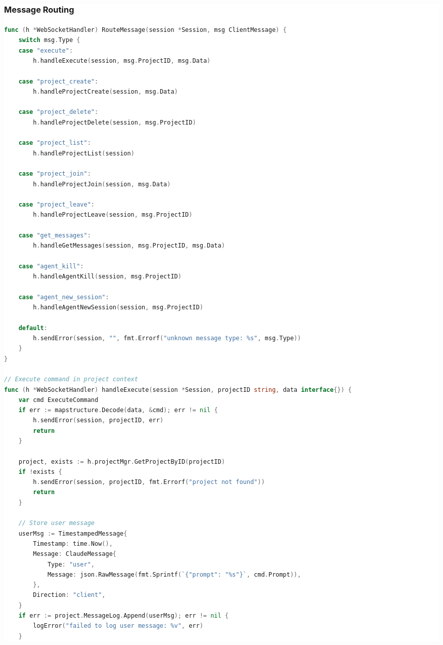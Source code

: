 ### Message Routing

```go
func (h *WebSocketHandler) RouteMessage(session *Session, msg ClientMessage) {
    switch msg.Type {
    case "execute":
        h.handleExecute(session, msg.ProjectID, msg.Data)
        
    case "project_create":
        h.handleProjectCreate(session, msg.Data)
        
    case "project_delete":
        h.handleProjectDelete(session, msg.ProjectID)
        
    case "project_list":
        h.handleProjectList(session)
        
    case "project_join":
        h.handleProjectJoin(session, msg.Data)
        
    case "project_leave":
        h.handleProjectLeave(session, msg.ProjectID)
        
    case "get_messages":
        h.handleGetMessages(session, msg.ProjectID, msg.Data)
        
    case "agent_kill":
        h.handleAgentKill(session, msg.ProjectID)
        
    case "agent_new_session":
        h.handleAgentNewSession(session, msg.ProjectID)
        
    default:
        h.sendError(session, "", fmt.Errorf("unknown message type: %s", msg.Type))
    }
}

// Execute command in project context
func (h *WebSocketHandler) handleExecute(session *Session, projectID string, data interface{}) {
    var cmd ExecuteCommand
    if err := mapstructure.Decode(data, &cmd); err != nil {
        h.sendError(session, projectID, err)
        return
    }
    
    project, exists := h.projectMgr.GetProjectByID(projectID)
    if !exists {
        h.sendError(session, projectID, fmt.Errorf("project not found"))
        return
    }
    
    // Store user message
    userMsg := TimestampedMessage{
        Timestamp: time.Now(),
        Message: ClaudeMessage{
            Type: "user",
            Message: json.RawMessage(fmt.Sprintf(`{"prompt": "%s"}`, cmd.Prompt)),
        },
        Direction: "client",
    }
    if err := project.MessageLog.Append(userMsg); err != nil {
        logError("failed to log user message: %v", err)
    }
```